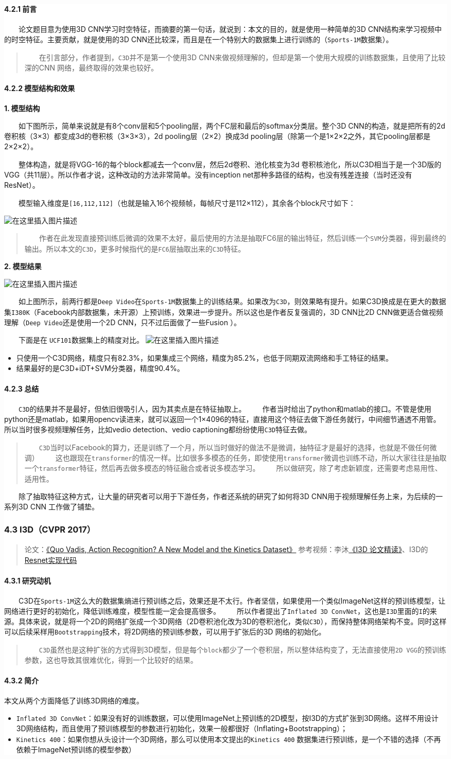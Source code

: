 #### 4.2.1 前言

&#8195;&#8195;论文题目意为使用3D CNN学习时空特征，而摘要的第一句话，就说到：本文的目的，就是使用一种简单的3D CNN结构来学习视频中的时空特征。主要贡献，就是使用的3D CNN还比较深，而且是在一个特别大的数据集上进行训练的（`Sports-1M`数据集）。
>&#8195;&#8195;在引言部分，作者提到，`C3D`并不是第一个使用3D CNN来做视频理解的，但却是第一个使用大规模的训练数据集，且使用了比较深的CNN 网络，最终取得的效果也较好。

#### 4.2.2 模型结构和效果
**1. 模型结构**

&#8195;&#8195;如下图所示，简单来说就是有8个conv层和5个pooling层，两个FC层和最后的softmax分类层。整个3D CNN的构造，就是把所有的2d 卷积核（3×3）都变成3d的卷积核（3×3×3），2d pooling层（2×2）换成3d pooling层（除第一个是1×2×2之外，其它pooling层都是2×2×2）。

&#8195;&#8195;整体构造，就是将VGG-16的每个block都减去一个conv层，然后2d卷积、池化核变为3d 卷积核池化，所以C3D相当于是一个3D版的VGG（共11层）。所以作者才说，这种改动的方法非常简单。没有inception net那种多路径的结构，也没有残差连接（当时还没有ResNet）。

&#8195;&#8195;模型输入维度是`[16,112,112]`（也就是输入16个视频帧，每帧尺寸是112×112），其余各个block尺寸如下：

![在这里插入图片描述](https://i-blog.csdnimg.cn/blog_migrate/dc8773bd4f48650f545cc1963bdcab64.png)
>&#8195;&#8195;作者在此发现直接预训练后微调的效果不太好，最后使用的方法是抽取FC6层的输出特征，然后训练一个`SVM`分类器，得到最终的输出。所以本文的`C3D`，更多时候指代的是`FC6`层抽取出来的`C3D`特征。

**2. 模型结果**

![在这里插入图片描述](https://i-blog.csdnimg.cn/blog_migrate/5465d53c23a74aaff9dcd96aca4adc40.png#pic_center)

&#8195;&#8195;如上图所示，前两行都是`Deep Video`在`Sports-1M`数据集上的训练结果。如果改为`C3D`，则效果略有提升。如果C3D换成是在更大的数据集`I380K`（Facebook内部数据集，未开源）上预训练，效果进一步提升。所以这也是作者反复强调的，3D CNN比2D CNN做更适合做视频理解（`Deep Video`还是使用一个2D CNN，只不过后面做了一些Fusion ）。

&#8195;&#8195;下面是在 `UCF101`数据集上的精度对比。
![在这里插入图片描述](https://i-blog.csdnimg.cn/blog_migrate/b4aa25fd5891c00a9aa28fd0ed954427.png#pic_center)
- 只使用一个C3D网络，精度只有82.3%，如果集成三个网络，精度为85.2%，也低于同期双流网络和手工特征的结果。
- 结果最好的是C3D+iDT+SVM分类器，精度90.4%。
#### 4.2.3 总结
&#8195;&#8195;`C3D`的结果并不是最好，但依旧很吸引人，因为其卖点是在特征抽取上。
&#8195;&#8195;作者当时给出了python和matlab的接口。不管是使用python还是matlab，如果用opencv读进来，就可以返回一个1×4096的特征，直接用这个特征去做下游任务就行，中间细节通透不用管。所以当时很多视频理解任务，比如vedio detection、vedio captioning都纷纷使用`C3D`特征去做。
>&#8195;&#8195;`C3D`当时以Facebook的算力，还是训练了一个月，所以当时做好的做法不是微调，抽特征才是最好的选择，也就是不做任何微调）
>&#8195;&#8195;这也跟现在`transformer`的情况一样。比如很多多模态的任务，即使使用`transformer`微调也训练不动，所以大家往往是抽取一个`transformer`特征，然后再去做多模态的特征融合或者说多模态学习。
>&#8195;&#8195;所以做研究，除了考虑新颖度，还需要考虑易用性、适用性。

&#8195;&#8195;除了抽取特征这种方式，让大量的研究者可以用于下游任务，作者还系统的研究了如何将3D CNN用于视频理解任务上来，为后续的一系列3D CNN 工作做了铺垫。

### 4.3 I3D（CVPR 2017）
>论文：[《Quo Vadis, Action Recognition? A New Model and the Kinetics Dataset》](https://paperswithcode.com/paper/quo-vadis-action-recognition-a-new-model-and)
参考视频：李沐[《I3D 论文精读》](https://www.bilibili.com/video/BV1tY4y1p7hq/?spm_id_from=333.788&vd_source=21011151235423b801d3f3ae98b91e94)、I3D的[Resnet实现代码](https://github.com/dmlc/gluon-cv/blob/master/gluoncv/model_zoo/action_recognition/i3d_resnet.py)

#### 4.3.1 研究动机
&#8195;&#8195;C3D在`Sports-1M`这么大的数据集熵进行预训练之后，效果还是不太行。作者坚信，如果使用一个类似ImageNet这样的预训练模型，让网络进行更好的初始化，降低训练难度，模型性能一定会提高很多。
&#8195;&#8195;所以作者提出了`Inflated 3D ConvNet`，这也是`I3D`里面的`I`的来源。具体来说，就是将一个2D的网络扩张成一个3D网络（2D卷积池化改为3D的卷积池化，类似`C3D`），而保持整体网络架构不变。同时这样可以后续采样用`Bootstrapping`技术，将2D网络的预训练参数，可以用于扩张后的3D 网络的初始化。
>&#8195;&#8195;`C3D`虽然也是这种扩张的方式得到3D模型，但是每个`block`都少了一个卷积层，所以整体结构变了，无法直接使用`2D VGG`的预训练参数，这也导致其很难优化，得到一个比较好的结果。
#### 4.3.2 简介
本文从两个方面降低了训练3D网络的难度。
- `Inflated 3D ConvNet`：如果没有好的训练数据，可以使用ImageNet上预训练的2D模型，按I3D的方式扩张到3D网络。这样不用设计3D网络结构，而且使用了预训练模型的参数进行初始化，效果一般都很好（Inflating+Bootstrapping）；
- `Kinetics 400`：如果你想从头设计一个3D网络，那么可以使用本文提出的`Kinetics 400` 数据集进行预训练，是一个不错的选择（不再依赖于ImageNet预训练的模型参数）
